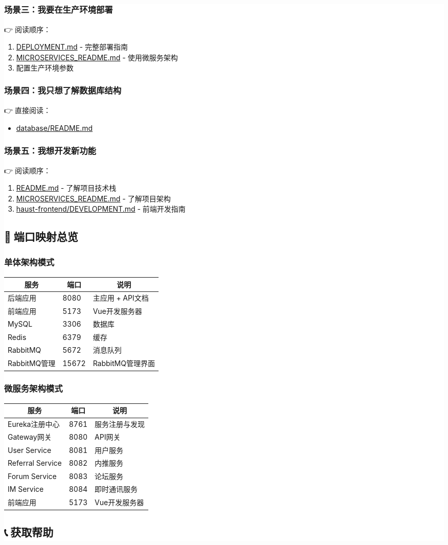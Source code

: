 ### 场景三：我要在生产环境部署
👉 阅读顺序：
1. [DEPLOYMENT.md](DEPLOYMENT.md) - 完整部署指南
2. [MICROSERVICES_README.md](MICROSERVICES_README.md) - 使用微服务架构
3. 配置生产环境参数

### 场景四：我只想了解数据库结构
👉 直接阅读：
- [database/README.md](database/README.md)

### 场景五：我想开发新功能
👉 阅读顺序：
1. [README.md](README.md) - 了解项目技术栈
2. [MICROSERVICES_README.md](MICROSERVICES_README.md) - 了解项目架构
3. [haust-frontend/DEVELOPMENT.md](haust-frontend/DEVELOPMENT.md) - 前端开发指南

## 🔗 端口映射总览

### 单体架构模式
| 服务 | 端口 | 说明 |
|------|------|------|
| 后端应用 | 8080 | 主应用 + API文档 |
| 前端应用 | 5173 | Vue开发服务器 |
| MySQL | 3306 | 数据库 |
| Redis | 6379 | 缓存 |
| RabbitMQ | 5672 | 消息队列 |
| RabbitMQ管理 | 15672 | RabbitMQ管理界面 |

### 微服务架构模式
| 服务 | 端口 | 说明 |
|------|------|------|
| Eureka注册中心 | 8761 | 服务注册与发现 |
| Gateway网关 | 8080 | API网关 |
| User Service | 8081 | 用户服务 |
| Referral Service | 8082 | 内推服务 |
| Forum Service | 8083 | 论坛服务 |
| IM Service | 8084 | 即时通讯服务 |
| 前端应用 | 5173 | Vue开发服务器 |

## 📞 获取帮助
